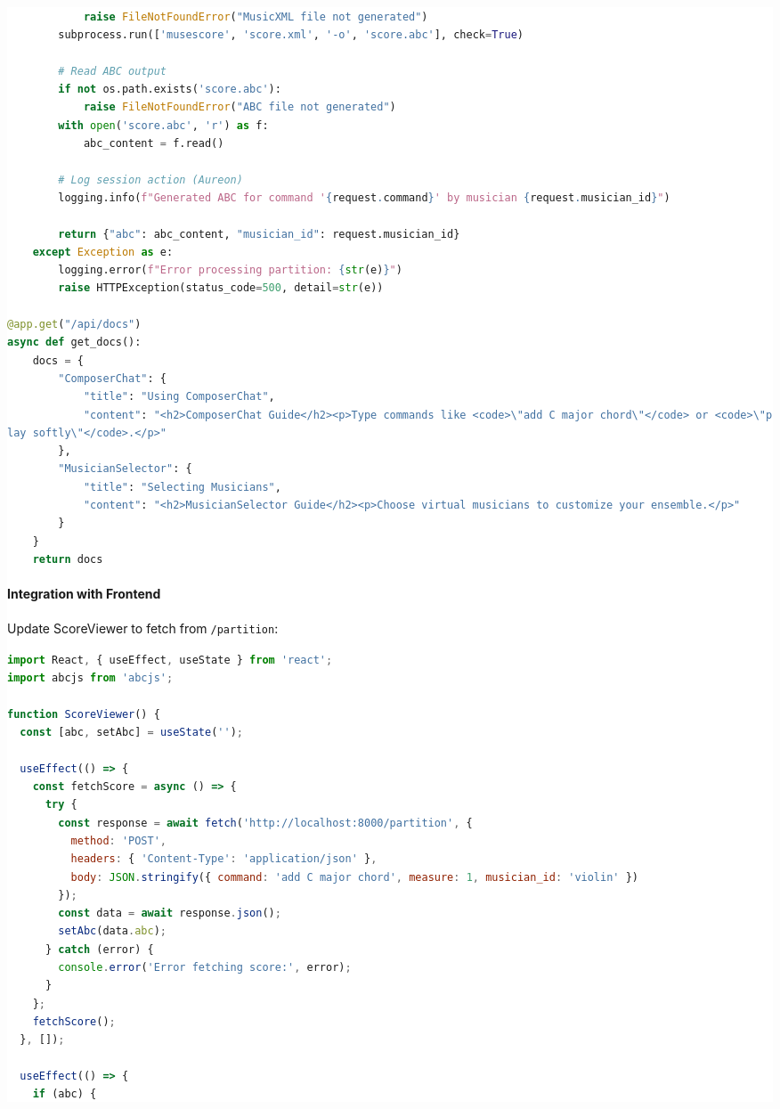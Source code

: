 ```python
            raise FileNotFoundError("MusicXML file not generated")
        subprocess.run(['musescore', 'score.xml', '-o', 'score.abc'], check=True)

        # Read ABC output
        if not os.path.exists('score.abc'):
            raise FileNotFoundError("ABC file not generated")
        with open('score.abc', 'r') as f:
            abc_content = f.read()

        # Log session action (Aureon)
        logging.info(f"Generated ABC for command '{request.command}' by musician {request.musician_id}")

        return {"abc": abc_content, "musician_id": request.musician_id}
    except Exception as e:
        logging.error(f"Error processing partition: {str(e)}")
        raise HTTPException(status_code=500, detail=str(e))

@app.get("/api/docs")
async def get_docs():
    docs = {
        "ComposerChat": {
            "title": "Using ComposerChat",
            "content": "<h2>ComposerChat Guide</h2><p>Type commands like <code>\"add C major chord\"</code> or <code>\"play softly\"</code>.</p>"
        },
        "MusicianSelector": {
            "title": "Selecting Musicians",
            "content": "<h2>MusicianSelector Guide</h2><p>Choose virtual musicians to customize your ensemble.</p>"
        }
    }
    return docs
```

#### Integration with Frontend
Update ScoreViewer to fetch from `/partition`:
```jsx
import React, { useEffect, useState } from 'react';
import abcjs from 'abcjs';

function ScoreViewer() {
  const [abc, setAbc] = useState('');

  useEffect(() => {
    const fetchScore = async () => {
      try {
        const response = await fetch('http://localhost:8000/partition', {
          method: 'POST',
          headers: { 'Content-Type': 'application/json' },
          body: JSON.stringify({ command: 'add C major chord', measure: 1, musician_id: 'violin' })
        });
        const data = await response.json();
        setAbc(data.abc);
      } catch (error) {
        console.error('Error fetching score:', error);
      }
    };
    fetchScore();
  }, []);

  useEffect(() => {
    if (abc) {
```